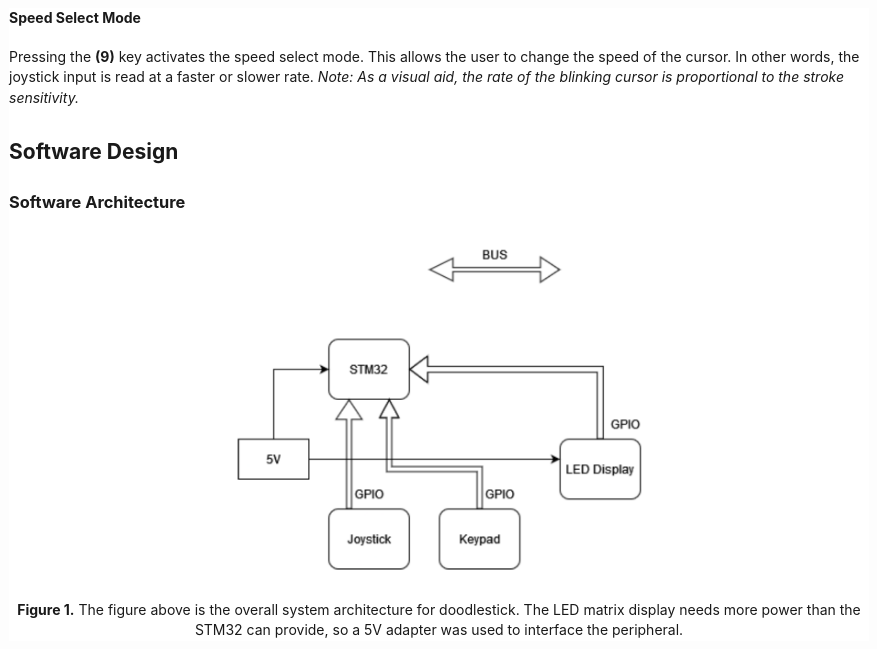 #### Speed Select Mode
Pressing the **(9)** key activates the speed select mode. This allows the user to change the speed of the cursor. In other words, the joystick input is read at a faster or slower rate. *Note: As a visual aid, the rate of the blinking cursor is proportional to the stroke sensitivity.*


## Software Design

### Software Architecture
<div align='center'>

<img src='./docs/images/architecture.png' alt='system specifications' height='350'>

**Figure 1.** The figure above is the overall system architecture for doodlestick. The LED matrix display needs more power than the STM32 can provide, so a 5V adapter was used to interface the peripheral.

